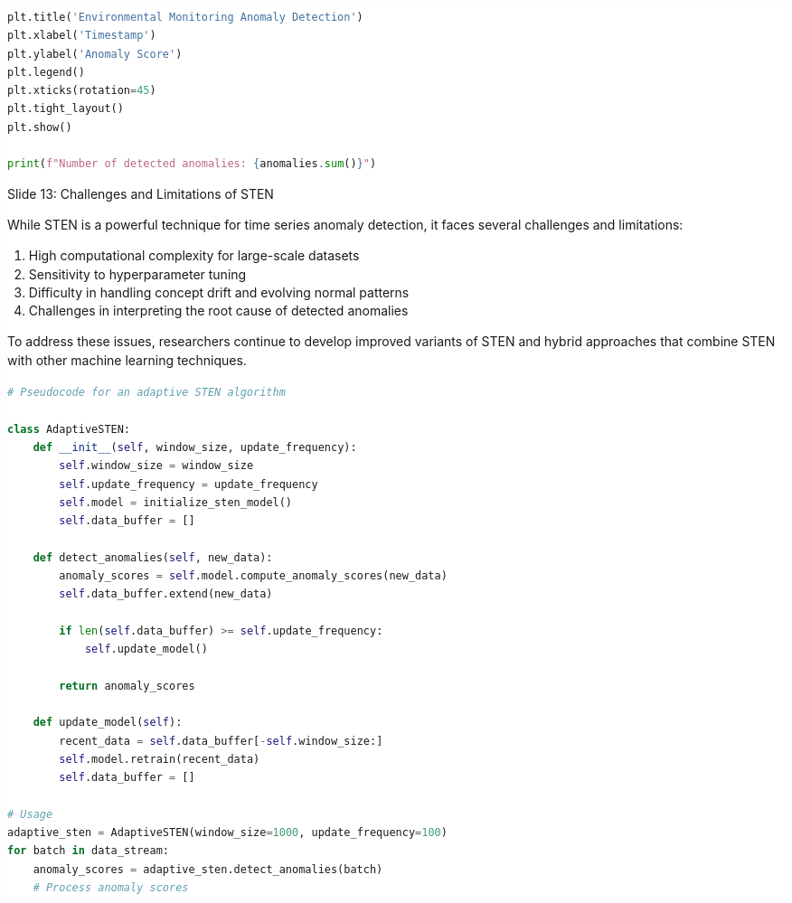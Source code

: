 ```python
plt.title('Environmental Monitoring Anomaly Detection')
plt.xlabel('Timestamp')
plt.ylabel('Anomaly Score')
plt.legend()
plt.xticks(rotation=45)
plt.tight_layout()
plt.show()

print(f"Number of detected anomalies: {anomalies.sum()}")
```

Slide 13: Challenges and Limitations of STEN

While STEN is a powerful technique for time series anomaly detection, it faces several challenges and limitations:

1. High computational complexity for large-scale datasets
2. Sensitivity to hyperparameter tuning
3. Difficulty in handling concept drift and evolving normal patterns
4. Challenges in interpreting the root cause of detected anomalies

To address these issues, researchers continue to develop improved variants of STEN and hybrid approaches that combine STEN with other machine learning techniques.

```python
# Pseudocode for an adaptive STEN algorithm

class AdaptiveSTEN:
    def __init__(self, window_size, update_frequency):
        self.window_size = window_size
        self.update_frequency = update_frequency
        self.model = initialize_sten_model()
        self.data_buffer = []
    
    def detect_anomalies(self, new_data):
        anomaly_scores = self.model.compute_anomaly_scores(new_data)
        self.data_buffer.extend(new_data)
        
        if len(self.data_buffer) >= self.update_frequency:
            self.update_model()
        
        return anomaly_scores
    
    def update_model(self):
        recent_data = self.data_buffer[-self.window_size:]
        self.model.retrain(recent_data)
        self.data_buffer = []

# Usage
adaptive_sten = AdaptiveSTEN(window_size=1000, update_frequency=100)
for batch in data_stream:
    anomaly_scores = adaptive_sten.detect_anomalies(batch)
    # Process anomaly scores
```
